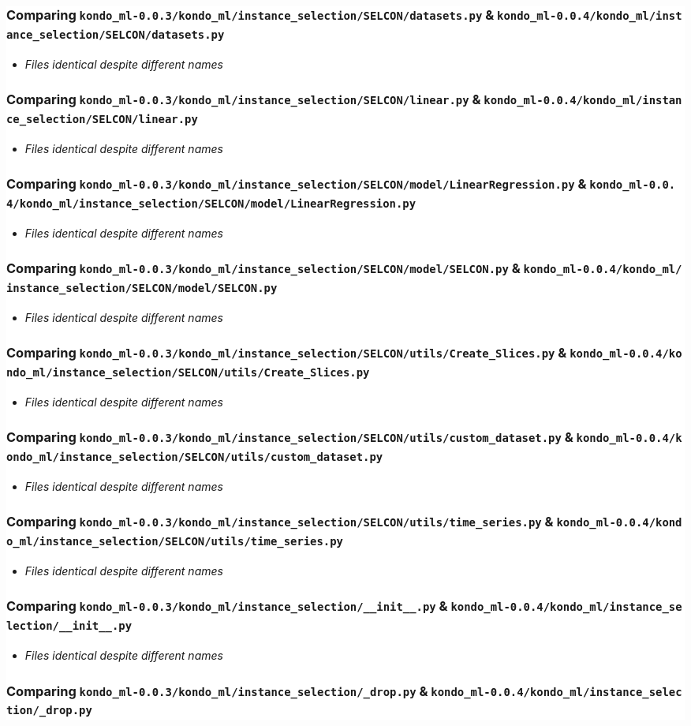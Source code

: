 ### Comparing `kondo_ml-0.0.3/kondo_ml/instance_selection/SELCON/datasets.py` & `kondo_ml-0.0.4/kondo_ml/instance_selection/SELCON/datasets.py`

 * *Files identical despite different names*

### Comparing `kondo_ml-0.0.3/kondo_ml/instance_selection/SELCON/linear.py` & `kondo_ml-0.0.4/kondo_ml/instance_selection/SELCON/linear.py`

 * *Files identical despite different names*

### Comparing `kondo_ml-0.0.3/kondo_ml/instance_selection/SELCON/model/LinearRegression.py` & `kondo_ml-0.0.4/kondo_ml/instance_selection/SELCON/model/LinearRegression.py`

 * *Files identical despite different names*

### Comparing `kondo_ml-0.0.3/kondo_ml/instance_selection/SELCON/model/SELCON.py` & `kondo_ml-0.0.4/kondo_ml/instance_selection/SELCON/model/SELCON.py`

 * *Files identical despite different names*

### Comparing `kondo_ml-0.0.3/kondo_ml/instance_selection/SELCON/utils/Create_Slices.py` & `kondo_ml-0.0.4/kondo_ml/instance_selection/SELCON/utils/Create_Slices.py`

 * *Files identical despite different names*

### Comparing `kondo_ml-0.0.3/kondo_ml/instance_selection/SELCON/utils/custom_dataset.py` & `kondo_ml-0.0.4/kondo_ml/instance_selection/SELCON/utils/custom_dataset.py`

 * *Files identical despite different names*

### Comparing `kondo_ml-0.0.3/kondo_ml/instance_selection/SELCON/utils/time_series.py` & `kondo_ml-0.0.4/kondo_ml/instance_selection/SELCON/utils/time_series.py`

 * *Files identical despite different names*

### Comparing `kondo_ml-0.0.3/kondo_ml/instance_selection/__init__.py` & `kondo_ml-0.0.4/kondo_ml/instance_selection/__init__.py`

 * *Files identical despite different names*

### Comparing `kondo_ml-0.0.3/kondo_ml/instance_selection/_drop.py` & `kondo_ml-0.0.4/kondo_ml/instance_selection/_drop.py`

